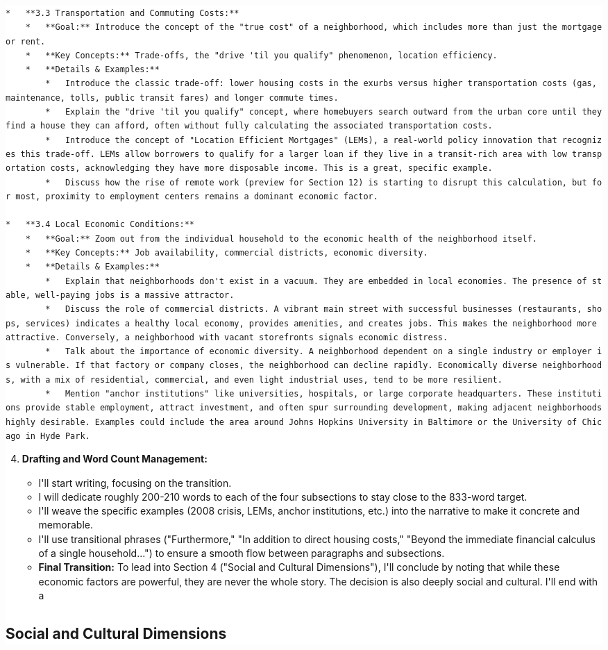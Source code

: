     *   **3.3 Transportation and Commuting Costs:**
        *   **Goal:** Introduce the concept of the "true cost" of a neighborhood, which includes more than just the mortgage or rent.
        *   **Key Concepts:** Trade-offs, the "drive 'til you qualify" phenomenon, location efficiency.
        *   **Details & Examples:**
            *   Introduce the classic trade-off: lower housing costs in the exurbs versus higher transportation costs (gas, maintenance, tolls, public transit fares) and longer commute times.
            *   Explain the "drive 'til you qualify" concept, where homebuyers search outward from the urban core until they find a house they can afford, often without fully calculating the associated transportation costs.
            *   Introduce the concept of "Location Efficient Mortgages" (LEMs), a real-world policy innovation that recognizes this trade-off. LEMs allow borrowers to qualify for a larger loan if they live in a transit-rich area with low transportation costs, acknowledging they have more disposable income. This is a great, specific example.
            *   Discuss how the rise of remote work (preview for Section 12) is starting to disrupt this calculation, but for most, proximity to employment centers remains a dominant economic factor.

    *   **3.4 Local Economic Conditions:**
        *   **Goal:** Zoom out from the individual household to the economic health of the neighborhood itself.
        *   **Key Concepts:** Job availability, commercial districts, economic diversity.
        *   **Details & Examples:**
            *   Explain that neighborhoods don't exist in a vacuum. They are embedded in local economies. The presence of stable, well-paying jobs is a massive attractor.
            *   Discuss the role of commercial districts. A vibrant main street with successful businesses (restaurants, shops, services) indicates a healthy local economy, provides amenities, and creates jobs. This makes the neighborhood more attractive. Conversely, a neighborhood with vacant storefronts signals economic distress.
            *   Talk about the importance of economic diversity. A neighborhood dependent on a single industry or employer is vulnerable. If that factory or company closes, the neighborhood can decline rapidly. Economically diverse neighborhoods, with a mix of residential, commercial, and even light industrial uses, tend to be more resilient.
            *   Mention "anchor institutions" like universities, hospitals, or large corporate headquarters. These institutions provide stable employment, attract investment, and often spur surrounding development, making adjacent neighborhoods highly desirable. Examples could include the area around Johns Hopkins University in Baltimore or the University of Chicago in Hyde Park.

4.  **Drafting and Word Count Management:**

    *   I'll start writing, focusing on the transition.
    *   I will dedicate roughly 200-210 words to each of the four subsections to stay close to the 833-word target.
    *   I'll weave the specific examples (2008 crisis, LEMs, anchor institutions, etc.) into the narrative to make it concrete and memorable.
    *   I'll use transitional phrases ("Furthermore," "In addition to direct housing costs," "Beyond the immediate financial calculus of a single household...") to ensure a smooth flow between paragraphs and subsections.
    *   **Final Transition:** To lead into Section 4 ("Social and Cultural Dimensions"), I'll conclude by noting that while these economic factors are powerful, they are never the whole story. The decision is also deeply social and cultural. I'll end with a

## Social and Cultural Dimensions
